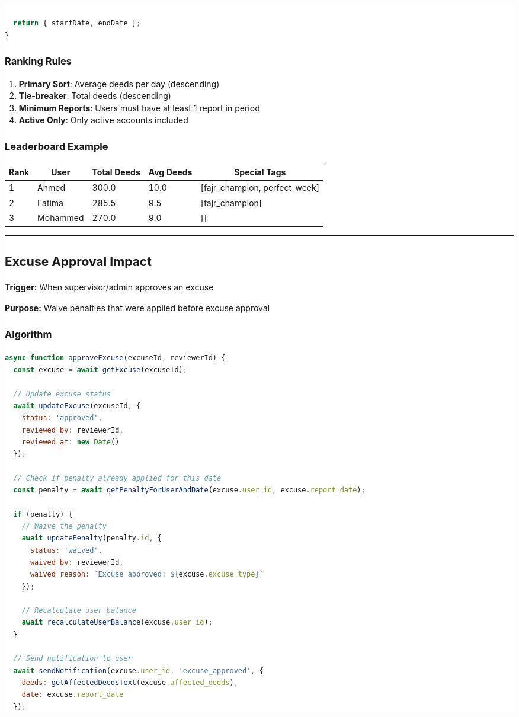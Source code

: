 ```javascript

  return { startDate, endDate };
}
```

### Ranking Rules

1. **Primary Sort**: Average deeds per day (descending)
2. **Tie-breaker**: Total deeds (descending)
3. **Minimum Reports**: Users must have at least 1 report in period
4. **Active Only**: Only active accounts included

### Leaderboard Example

| Rank | User | Total Deeds | Avg Deeds | Special Tags |
|------|------|-------------|-----------|--------------|
| 1 | Ahmed | 300.0 | 10.0 | [fajr_champion, perfect_week] |
| 2 | Fatima | 285.5 | 9.5 | [fajr_champion] |
| 3 | Mohammed | 270.0 | 9.0 | [] |

---

## Excuse Approval Impact

**Trigger:** When supervisor/admin approves an excuse

**Purpose:** Waive penalties that were applied before excuse approval

### Algorithm

```javascript
async function approveExcuse(excuseId, reviewerId) {
  const excuse = await getExcuse(excuseId);

  // Update excuse status
  await updateExcuse(excuseId, {
    status: 'approved',
    reviewed_by: reviewerId,
    reviewed_at: new Date()
  });

  // Check if penalty already applied for this date
  const penalty = await getPenaltyForUserAndDate(excuse.user_id, excuse.report_date);

  if (penalty) {
    // Waive the penalty
    await updatePenalty(penalty.id, {
      status: 'waived',
      waived_by: reviewerId,
      waived_reason: `Excuse approved: ${excuse.excuse_type}`
    });

    // Recalculate user balance
    await recalculateUserBalance(excuse.user_id);
  }

  // Send notification to user
  await sendNotification(excuse.user_id, 'excuse_approved', {
    deeds: getAffectedDeedsText(excuse.affected_deeds),
    date: excuse.report_date
  });

```